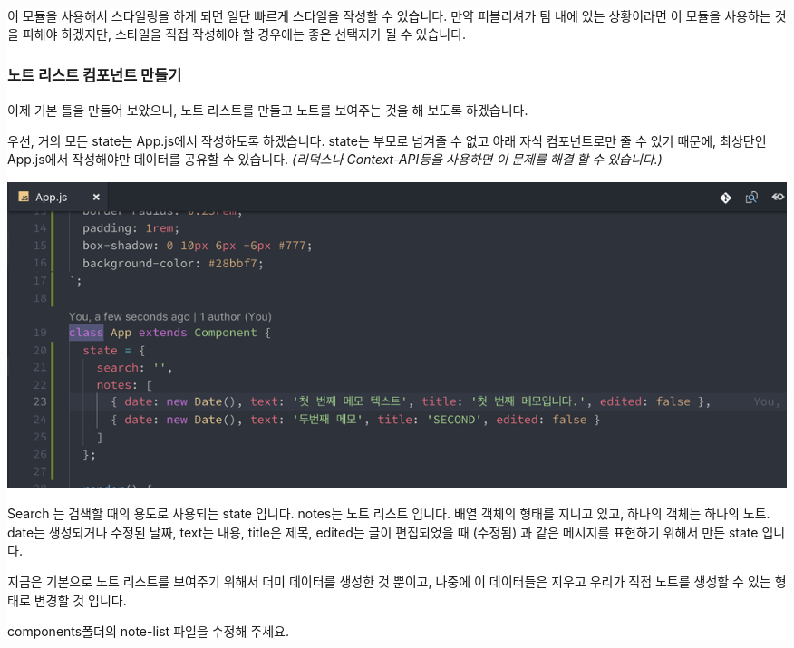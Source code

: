 이 모듈을 사용해서 스타일링을 하게 되면 일단 빠르게 스타일을 작성할 수 있습니다. 만약 퍼블리셔가 팀 내에 있는 상황이라면 이 모듈을 사용하는 것을 피해야 하겠지만, 스타일을 직접 작성해야 할 경우에는 좋은 선택지가 될 수 있습니다.

### 노트 리스트 컴포넌트 만들기

이제 기본 틀을 만들어 보았으니, 노트 리스트를 만들고 노트를 보여주는 것을 해 보도록 하겠습니다.

우선, 거의 모든 state는 App.js에서 작성하도록 하겠습니다. state는 부모로 넘겨줄 수 없고 아래 자식 컴포넌트로만 줄 수 있기 때문에, 최상단인 App.js에서 작성해야만 데이터를 공유할 수 있습니다. _\(리덕스나 Context-API등을 사용하면 이 문제를 해결 할 수 있습니다.\)_

![](../.gitbook/assets/2019-01-27-8.07.08.png)

Search 는 검색할 때의 용도로 사용되는 state 입니다. notes는 노트 리스트 입니다. 배열 객체의 형태를 지니고 있고, 하나의 객체는 하나의 노트. date는 생성되거나 수정된 날짜, text는 내용, title은 제목, edited는 글이 편집되었을 때 \(수정됨\) 과 같은 메시지를 표현하기 위해서 만든 state 입니다.

지금은 기본으로 노트 리스트를 보여주기 위해서 더미 데이터를 생성한 것 뿐이고, 나중에 이 데이터들은 지우고 우리가 직접 노트를 생성할 수 있는 형태로 변경할 것 입니다.

components폴더의 note-list 파일을 수정해 주세요.
